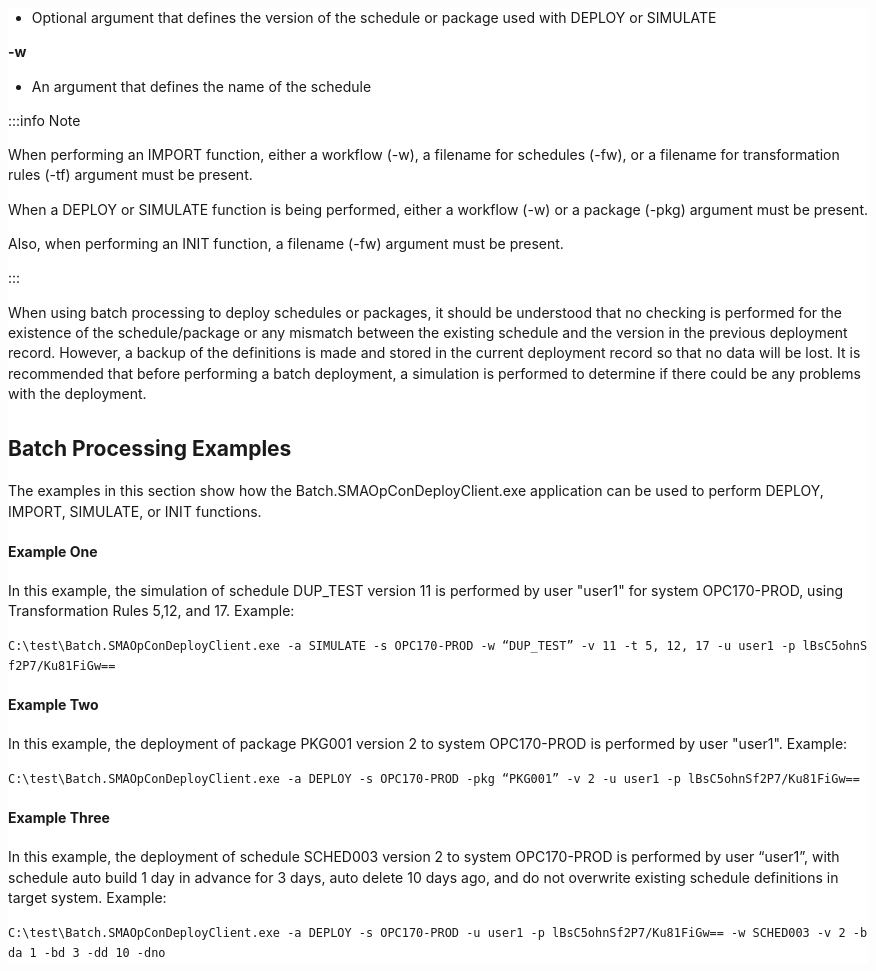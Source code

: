 * Optional argument that defines the version of the schedule or package used with DEPLOY or SIMULATE

**-w**	

* An argument that defines the name of the schedule

:::info Note

When performing an IMPORT function, either a workflow (-w), a filename for schedules (-fw), or a filename for transformation rules (-tf) argument must be present.

When a DEPLOY or SIMULATE function is being performed, either a workflow (-w) or a package (-pkg) argument must be present.

Also, when performing an INIT function, a filename (-fw) argument must be present.

:::

When using batch processing to deploy schedules or packages, it should be understood that no checking is performed for the existence of the schedule/package or any mismatch between the existing schedule and the version in the previous deployment record. However, a backup of the definitions is made and stored in the current deployment record so that no data will be lost. It is recommended that before performing a batch deployment, a simulation is performed to determine if there could be any problems with the deployment.

## Batch Processing Examples

The examples in this section show how the Batch.SMAOpConDeployClient.exe application can be used to perform DEPLOY, IMPORT, SIMULATE, or INIT functions.

#### Example One

In this example, the simulation of schedule DUP_TEST version 11 is performed by user "user1" for system OPC170-PROD, using Transformation Rules 5,12, and 17. Example:

```
C:\test\Batch.SMAOpConDeployClient.exe -a SIMULATE -s OPC170-PROD -w “DUP_TEST” -v 11 -t 5, 12, 17 -u user1 -p lBsC5ohnSf2P7/Ku81FiGw==
```

#### Example Two

In this example, the deployment of package PKG001 version 2 to system OPC170-PROD is performed by user "user1". Example:

```
C:\test\Batch.SMAOpConDeployClient.exe -a DEPLOY -s OPC170-PROD -pkg “PKG001” -v 2 -u user1 -p lBsC5ohnSf2P7/Ku81FiGw==
```

#### Example Three
In this example, the deployment of schedule SCHED003 version 2 to system OPC170-PROD is performed by user “user1”, with schedule auto build 1 day in advance for 3 days, auto delete 10 days ago, and do not overwrite existing schedule definitions in target system. Example:

``` 
C:\test\Batch.SMAOpConDeployClient.exe -a DEPLOY -s OPC170-PROD -u user1 -p lBsC5ohnSf2P7/Ku81FiGw== -w SCHED003 -v 2 -bda 1 -bd 3 -dd 10 -dno
```
